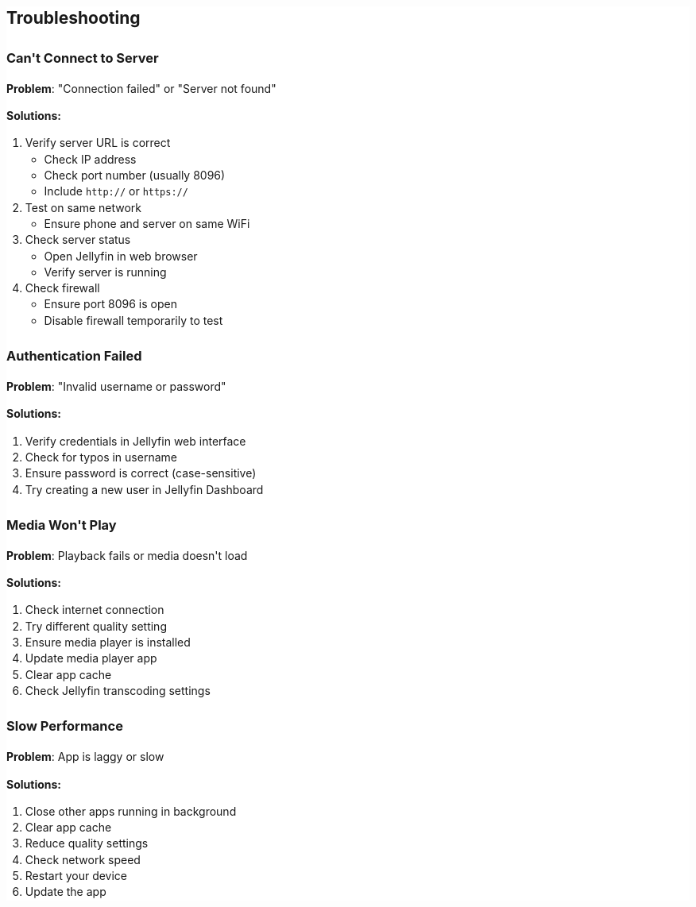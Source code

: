 
## Troubleshooting

### Can't Connect to Server

**Problem**: "Connection failed" or "Server not found"

**Solutions:**
1. Verify server URL is correct
   - Check IP address
   - Check port number (usually 8096)
   - Include `http://` or `https://`
2. Test on same network
   - Ensure phone and server on same WiFi
3. Check server status
   - Open Jellyfin in web browser
   - Verify server is running
4. Check firewall
   - Ensure port 8096 is open
   - Disable firewall temporarily to test

### Authentication Failed

**Problem**: "Invalid username or password"

**Solutions:**
1. Verify credentials in Jellyfin web interface
2. Check for typos in username
3. Ensure password is correct (case-sensitive)
4. Try creating a new user in Jellyfin Dashboard

### Media Won't Play

**Problem**: Playback fails or media doesn't load

**Solutions:**
1. Check internet connection
2. Try different quality setting
3. Ensure media player is installed
4. Update media player app
5. Clear app cache
6. Check Jellyfin transcoding settings

### Slow Performance

**Problem**: App is laggy or slow

**Solutions:**
1. Close other apps running in background
2. Clear app cache
3. Reduce quality settings
4. Check network speed
5. Restart your device
6. Update the app
